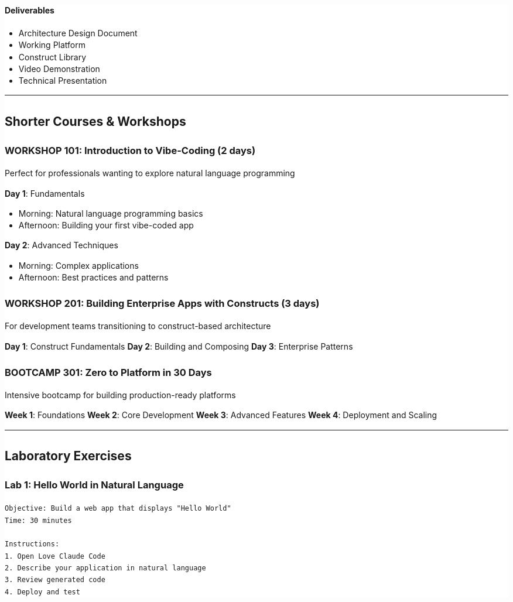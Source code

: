 #### Deliverables
- Architecture Design Document
- Working Platform
- Construct Library
- Video Demonstration
- Technical Presentation

---

## Shorter Courses & Workshops

### WORKSHOP 101: Introduction to Vibe-Coding (2 days)
Perfect for professionals wanting to explore natural language programming

**Day 1**: Fundamentals
- Morning: Natural language programming basics
- Afternoon: Building your first vibe-coded app

**Day 2**: Advanced Techniques
- Morning: Complex applications
- Afternoon: Best practices and patterns

### WORKSHOP 201: Building Enterprise Apps with Constructs (3 days)
For development teams transitioning to construct-based architecture

**Day 1**: Construct Fundamentals
**Day 2**: Building and Composing
**Day 3**: Enterprise Patterns

### BOOTCAMP 301: Zero to Platform in 30 Days
Intensive bootcamp for building production-ready platforms

**Week 1**: Foundations
**Week 2**: Core Development
**Week 3**: Advanced Features
**Week 4**: Deployment and Scaling

---

## Laboratory Exercises

### Lab 1: Hello World in Natural Language
```
Objective: Build a web app that displays "Hello World"
Time: 30 minutes

Instructions:
1. Open Love Claude Code
2. Describe your application in natural language
3. Review generated code
4. Deploy and test
```
